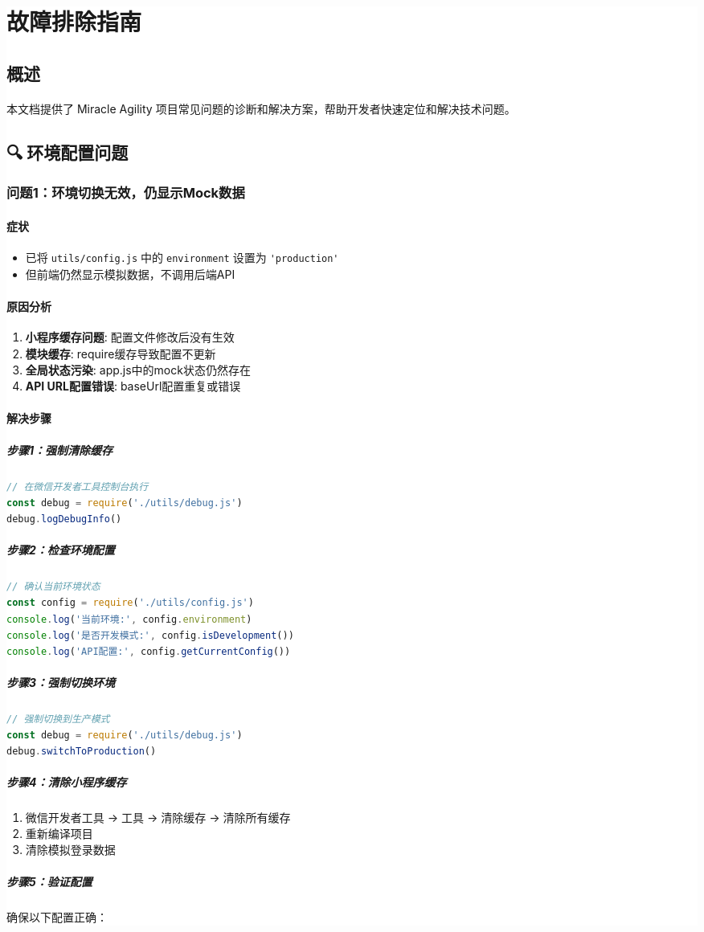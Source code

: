 # 故障排除指南

## 概述

本文档提供了 Miracle Agility 项目常见问题的诊断和解决方案，帮助开发者快速定位和解决技术问题。

## 🔍 环境配置问题

### 问题1：环境切换无效，仍显示Mock数据

#### 症状
- 已将 `utils/config.js` 中的 `environment` 设置为 `'production'`
- 但前端仍然显示模拟数据，不调用后端API

#### 原因分析
1. **小程序缓存问题**: 配置文件修改后没有生效
2. **模块缓存**: require缓存导致配置不更新
3. **全局状态污染**: app.js中的mock状态仍然存在
4. **API URL配置错误**: baseUrl配置重复或错误

#### 解决步骤

##### 步骤1：强制清除缓存
```javascript
// 在微信开发者工具控制台执行
const debug = require('./utils/debug.js')
debug.logDebugInfo()
```

##### 步骤2：检查环境配置
```javascript
// 确认当前环境状态
const config = require('./utils/config.js')
console.log('当前环境:', config.environment)
console.log('是否开发模式:', config.isDevelopment())
console.log('API配置:', config.getCurrentConfig())
```

##### 步骤3：强制切换环境
```javascript
// 强制切换到生产模式
const debug = require('./utils/debug.js')
debug.switchToProduction()
```

##### 步骤4：清除小程序缓存
1. 微信开发者工具 → 工具 → 清除缓存 → 清除所有缓存
2. 重新编译项目
3. 清除模拟登录数据

##### 步骤5：验证配置
确保以下配置正确：
